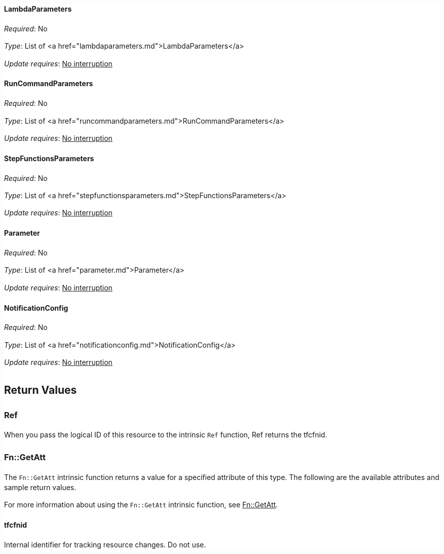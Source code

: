 #### LambdaParameters

_Required_: No

_Type_: List of &lt;a href=&#34;lambdaparameters.md&#34;&gt;LambdaParameters&lt;/a&gt;

_Update requires_: [No interruption](https://docs.aws.amazon.com/AWSCloudFormation/latest/UserGuide/using-cfn-updating-stacks-update-behaviors.html#update-no-interrupt)

#### RunCommandParameters

_Required_: No

_Type_: List of &lt;a href=&#34;runcommandparameters.md&#34;&gt;RunCommandParameters&lt;/a&gt;

_Update requires_: [No interruption](https://docs.aws.amazon.com/AWSCloudFormation/latest/UserGuide/using-cfn-updating-stacks-update-behaviors.html#update-no-interrupt)

#### StepFunctionsParameters

_Required_: No

_Type_: List of &lt;a href=&#34;stepfunctionsparameters.md&#34;&gt;StepFunctionsParameters&lt;/a&gt;

_Update requires_: [No interruption](https://docs.aws.amazon.com/AWSCloudFormation/latest/UserGuide/using-cfn-updating-stacks-update-behaviors.html#update-no-interrupt)

#### Parameter

_Required_: No

_Type_: List of &lt;a href=&#34;parameter.md&#34;&gt;Parameter&lt;/a&gt;

_Update requires_: [No interruption](https://docs.aws.amazon.com/AWSCloudFormation/latest/UserGuide/using-cfn-updating-stacks-update-behaviors.html#update-no-interrupt)

#### NotificationConfig

_Required_: No

_Type_: List of &lt;a href=&#34;notificationconfig.md&#34;&gt;NotificationConfig&lt;/a&gt;

_Update requires_: [No interruption](https://docs.aws.amazon.com/AWSCloudFormation/latest/UserGuide/using-cfn-updating-stacks-update-behaviors.html#update-no-interrupt)

## Return Values

### Ref

When you pass the logical ID of this resource to the intrinsic `Ref` function, Ref returns the tfcfnid.

### Fn::GetAtt

The `Fn::GetAtt` intrinsic function returns a value for a specified attribute of this type. The following are the available attributes and sample return values.

For more information about using the `Fn::GetAtt` intrinsic function, see [Fn::GetAtt](https://docs.aws.amazon.com/AWSCloudFormation/latest/UserGuide/intrinsic-function-reference-getatt.html).

#### tfcfnid

Internal identifier for tracking resource changes. Do not use.

